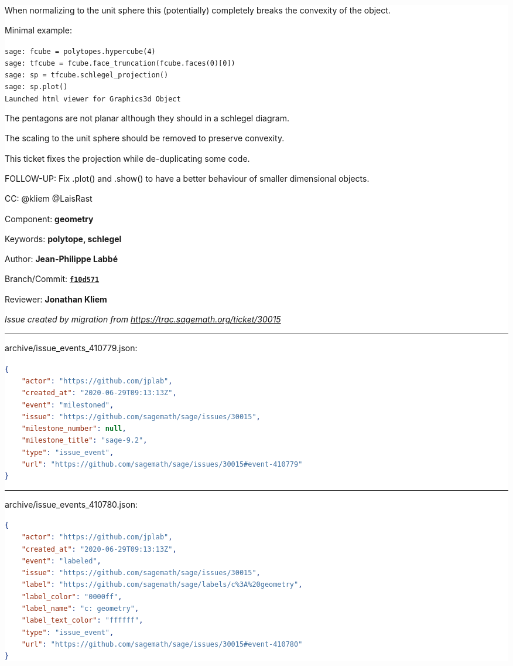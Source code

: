 When normalizing to the unit sphere this (potentially) completely breaks the convexity of the object. 

Minimal example:

```
sage: fcube = polytopes.hypercube(4)
sage: tfcube = fcube.face_truncation(fcube.faces(0)[0])
sage: sp = tfcube.schlegel_projection()
sage: sp.plot()
Launched html viewer for Graphics3d Object
```

The pentagons are not planar although they should in a schlegel diagram.

The scaling to the unit sphere should be removed to preserve convexity.

This ticket fixes the projection while de-duplicating some code.

FOLLOW-UP: Fix .plot() and .show() to have a better behaviour of smaller dimensional objects.

CC:  @kliem @LaisRast

Component: **geometry**

Keywords: **polytope, schlegel**

Author: **Jean-Philippe Labbé**

Branch/Commit: **[`f10d571`](https://github.com/sagemath/sagetrac-mirror/commit/f10d5714bc757db8ec8910359931fb1bcb0dbb29)**

Reviewer: **Jonathan Kliem**

_Issue created by migration from https://trac.sagemath.org/ticket/30015_





---

archive/issue_events_410779.json:
```json
{
    "actor": "https://github.com/jplab",
    "created_at": "2020-06-29T09:13:13Z",
    "event": "milestoned",
    "issue": "https://github.com/sagemath/sage/issues/30015",
    "milestone_number": null,
    "milestone_title": "sage-9.2",
    "type": "issue_event",
    "url": "https://github.com/sagemath/sage/issues/30015#event-410779"
}
```



---

archive/issue_events_410780.json:
```json
{
    "actor": "https://github.com/jplab",
    "created_at": "2020-06-29T09:13:13Z",
    "event": "labeled",
    "issue": "https://github.com/sagemath/sage/issues/30015",
    "label": "https://github.com/sagemath/sage/labels/c%3A%20geometry",
    "label_color": "0000ff",
    "label_name": "c: geometry",
    "label_text_color": "ffffff",
    "type": "issue_event",
    "url": "https://github.com/sagemath/sage/issues/30015#event-410780"
}
```